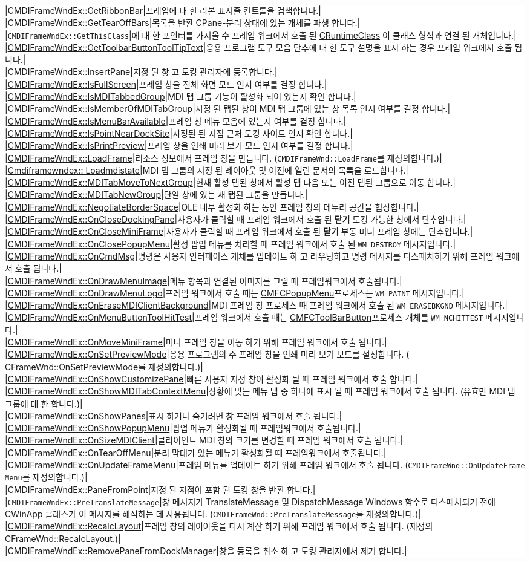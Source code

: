 |[CMDIFrameWndEx::GetRibbonBar](#getribbonbar)|프레임에 대 한 리본 표시줄 컨트롤을 검색합니다.|  
|[CMDIFrameWndEx::GetTearOffBars](#gettearoffbars)|목록을 반환 [CPane](../../mfc/reference/cpane-class.md)-분리 상태에 있는 개체를 파생 합니다.|  
|`CMDIFrameWndEx::GetThisClass`|에 대 한 포인터를 가져올 수 프레임 워크에서 호출 된 [CRuntimeClass](../../mfc/reference/cruntimeclass-structure.md) 이 클래스 형식과 연결 된 개체입니다.|  
|[CMDIFrameWndEx::GetToolbarButtonToolTipText](#gettoolbarbuttontooltiptext)|응용 프로그램 도구 모음 단추에 대 한 도구 설명을 표시 하는 경우 프레임 워크에서 호출 됩니다.|  
|[CMDIFrameWndEx::InsertPane](#insertpane)|지정 된 창 고 도킹 관리자에 등록합니다.|  
|[CMDIFrameWndEx::IsFullScreen](#isfullscreen)|프레임 창을 전체 화면 모드 인지 여부를 결정 합니다.|  
|[CMDIFrameWndEx::IsMDITabbedGroup](#ismditabbedgroup)|MDI 탭 그룹 기능이 활성화 되어 있는지 확인 합니다.|  
|[CMDIFrameWndEx::IsMemberOfMDITabGroup](#ismemberofmditabgroup)|지정 된 탭된 창이 MDI 탭 그룹에 있는 창 목록 인지 여부를 결정 합니다.|  
|[CMDIFrameWndEx::IsMenuBarAvailable](#ismenubaravailable)|프레임 창 메뉴 모음에 있는지 여부를 결정 합니다.|  
|[CMDIFrameWndEx::IsPointNearDockSite](#ispointneardocksite)|지정된 된 지점 근처 도킹 사이트 인지 확인 합니다.|  
|[CMDIFrameWndEx::IsPrintPreview](#isprintpreview)|프레임 창을 인쇄 미리 보기 모드 인지 여부를 결정 합니다.|  
|[CMDIFrameWndEx::LoadFrame](#loadframe)|리소스 정보에서 프레임 창을 만듭니다. (`CMDIFrameWnd::LoadFrame`를 재정의합니다.)|  
|[Cmdiframewndex:: Loadmdistate](#loadmdistate)|MDI 탭 그룹의 지정 된 레이아웃 및 이전에 열린 문서의 목록을 로드합니다.|  
|[CMDIFrameWndEx::MDITabMoveToNextGroup](#mditabmovetonextgroup)|현재 활성 탭된 창에서 활성 탭 다음 또는 이전 탭된 그룹으로 이동 합니다.|  
|[CMDIFrameWndEx::MDITabNewGroup](#mditabnewgroup)|단일 창에 있는 새 탭된 그룹을 만듭니다.|  
|[CMDIFrameWndEx::NegotiateBorderSpace](#negotiateborderspace)|OLE 내부 활성화 하는 동안 프레임 창의 테두리 공간을 협상합니다.|  
|[CMDIFrameWndEx::OnCloseDockingPane](#onclosedockingpane)|사용자가 클릭할 때 프레임 워크에서 호출 된 **닫기** 도킹 가능한 창에서 단추입니다.|  
|[CMDIFrameWndEx::OnCloseMiniFrame](#oncloseminiframe)|사용자가 클릭할 때 프레임 워크에서 호출 된 **닫기** 부동 미니 프레임 창에는 단추입니다.|  
|[CMDIFrameWndEx::OnClosePopupMenu](#onclosepopupmenu)|활성 팝업 메뉴를 처리할 때 프레임 워크에서 호출 된 `WM_DESTROY` 메시지입니다.|  
|[CMDIFrameWndEx::OnCmdMsg](#oncmdmsg)|명령은 사용자 인터페이스 개체를 업데이트 하 고 라우팅하고 명령 메시지를 디스패치하기 위해 프레임 워크에서 호출 됩니다.|  
|[CMDIFrameWndEx::OnDrawMenuImage](#ondrawmenuimage)|메뉴 항목과 연결된 이미지를 그릴 때 프레임워크에서 호출됩니다.|  
|[CMDIFrameWndEx::OnDrawMenuLogo](#ondrawmenulogo)|프레임 워크에서 호출 때는 [CMFCPopupMenu](../../mfc/reference/cmfcpopupmenu-class.md)프로세스는 `WM_PAINT` 메시지입니다.|  
|[CMDIFrameWndEx::OnEraseMDIClientBackground](#onerasemdiclientbackground)|MDI 프레임 창 프로세스 때 프레임 워크에서 호출 된 `WM_ERASEBKGND` 메시지입니다.|  
|[CMDIFrameWndEx::OnMenuButtonToolHitTest](#onmenubuttontoolhittest)|프레임 워크에서 호출 때는 [CMFCToolBarButton](../../mfc/reference/cmfctoolbarbutton-class.md)프로세스 개체를 `WM_NCHITTEST` 메시지입니다.|  
|[CMDIFrameWndEx::OnMoveMiniFrame](#onmoveminiframe)|미니 프레임 창을 이동 하기 위해 프레임 워크에서 호출 됩니다.|  
|[CMDIFrameWndEx::OnSetPreviewMode](#onsetpreviewmode)|응용 프로그램의 주 프레임 창을 인쇄 미리 보기 모드를 설정합니다. ( [CFrameWnd::OnSetPreviewMode](../../mfc/reference/cframewnd-class.md#onsetpreviewmode)를 재정의합니다.)|  
|[CMDIFrameWndEx::OnShowCustomizePane](#onshowcustomizepane)|빠른 사용자 지정 창이 활성화 될 때 프레임 워크에서 호출 합니다.|  
|[CMDIFrameWndEx::OnShowMDITabContextMenu](#onshowmditabcontextmenu)|상황에 맞는 메뉴 탭 중 하나에 표시 될 때 프레임 워크에서 호출 됩니다. (유효만 MDI 탭 그룹에 대 한 합니다.)|  
|[CMDIFrameWndEx::OnShowPanes](#onshowpanes)|표시 하거나 숨기려면 창 프레임 워크에서 호출 됩니다.|  
|[CMDIFrameWndEx::OnShowPopupMenu](#onshowpopupmenu)|팝업 메뉴가 활성화될 때 프레임워크에서 호출됩니다.|  
|[CMDIFrameWndEx::OnSizeMDIClient](#onsizemdiclient)|클라이언트 MDI 창의 크기를 변경할 때 프레임 워크에서 호출 됩니다.|  
|[CMDIFrameWndEx::OnTearOffMenu](#ontearoffmenu)|분리 막대가 있는 메뉴가 활성화될 때 프레임워크에서 호출됩니다.|  
|[CMDIFrameWndEx::OnUpdateFrameMenu](#onupdateframemenu)|프레임 메뉴를 업데이트 하기 위해 프레임 워크에서 호출 됩니다. (`CMDIFrameWnd::OnUpdateFrameMenu`를 재정의합니다.)|  
|[CMDIFrameWndEx::PaneFromPoint](#panefrompoint)|지정 된 지점이 포함 된 도킹 창을 반환 합니다.|  
|`CMDIFrameWndEx::PreTranslateMessage`|창 메시지가 [TranslateMessage](../../mfc/reference/cwinapp-class.md) 및 [DispatchMessage](http://msdn.microsoft.com/library/windows/desktop/ms644955) Windows 함수로 디스패치되기 전에 [CWinApp](http://msdn.microsoft.com/library/windows/desktop/ms644934) 클래스가 이 메시지를 해석하는 데 사용됩니다.  (`CMDIFrameWnd::PreTranslateMessage`를 재정의합니다.)|  
|[CMDIFrameWndEx::RecalcLayout](#recalclayout)|프레임 창의 레이아웃을 다시 계산 하기 위해 프레임 워크에서 호출 됩니다. (재정의 [CFrameWnd::RecalcLayout](../../mfc/reference/cframewnd-class.md#recalclayout).)|  
|[CMDIFrameWndEx::RemovePaneFromDockManager](#removepanefromdockmanager)|창을 등록을 취소 하 고 도킹 관리자에서 제거 합니다.|  